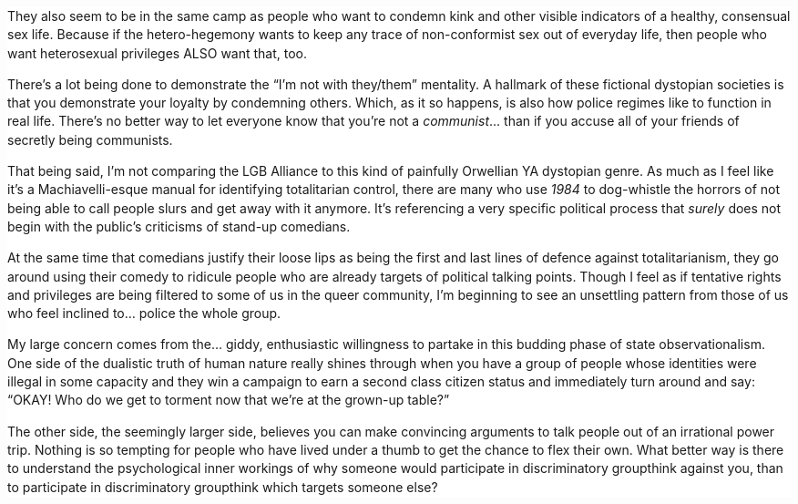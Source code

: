 <compare>
<james {% include timecode %}>

They also seem to be in the same camp as people who want to condemn kink and other visible indicators of a healthy, consensual sex life. Because if the hetero-hegemony wants to keep any trace of non-conformist sex out of everyday life, then people who want heterosexual privileges ALSO want that, too. 

There’s a lot being done to demonstrate the “I’m not with they/them” mentality. A hallmark of these fictional dystopian societies is that you demonstrate your loyalty by condemning others. Which, as it so happens, is also how police regimes like to function in real life. There’s no better way to let everyone know that you’re not a *communist*<span class="add">...</span> than if you accuse all of your friends of secretly being communists. 

</james>
<from></from>
</compare>

<compare>
<james {% include timecode %}>

That being said, I’m not comparing the LGB Alliance to this kind of painfully Orwellian YA dystopian genre. As much as I feel like it’s a Machiavelli-esque manual for identifying totalitarian control, there are many who use *1984* to dog-whistle the horrors of not being able to call people slurs and get away with it anymore. It’s referencing a very specific political process that *surely* does not begin with the public’s criticisms of stand-up comedians. 

At the same time that comedians justify their loose lips as being the first and last lines of defence against totalitarianism, they go around using their comedy to ridicule people who are already targets of political talking points. Though I feel as if tentative rights and privileges are being filtered to some of us in the queer community, I’m beginning to see an unsettling pattern from those of us who feel inclined to… police the whole group. 

</james>
<from></from>
</compare>

<compare>
<james {% include timecode %}>

My large concern comes from the… giddy, enthusiastic willingness to partake in this budding phase of state observationalism. One side of the dualistic truth of human nature really shines through when you have a group of people whose identities were illegal in some capacity and they win a campaign to earn a second class citizen status and immediately turn around and say: “OKAY! Who do we get to torment now that we’re at the grown-up table?” 

The other side, the seemingly larger side, believes you can make convincing arguments to talk people out of an irrational power trip. Nothing is so tempting for people who have lived under a thumb to get the chance to flex their own. What better way is there to understand the psychological inner workings of why someone would participate in discriminatory groupthink against you, than to participate in discriminatory groupthink which targets someone else? 

</james>
<from></from>
</compare>
